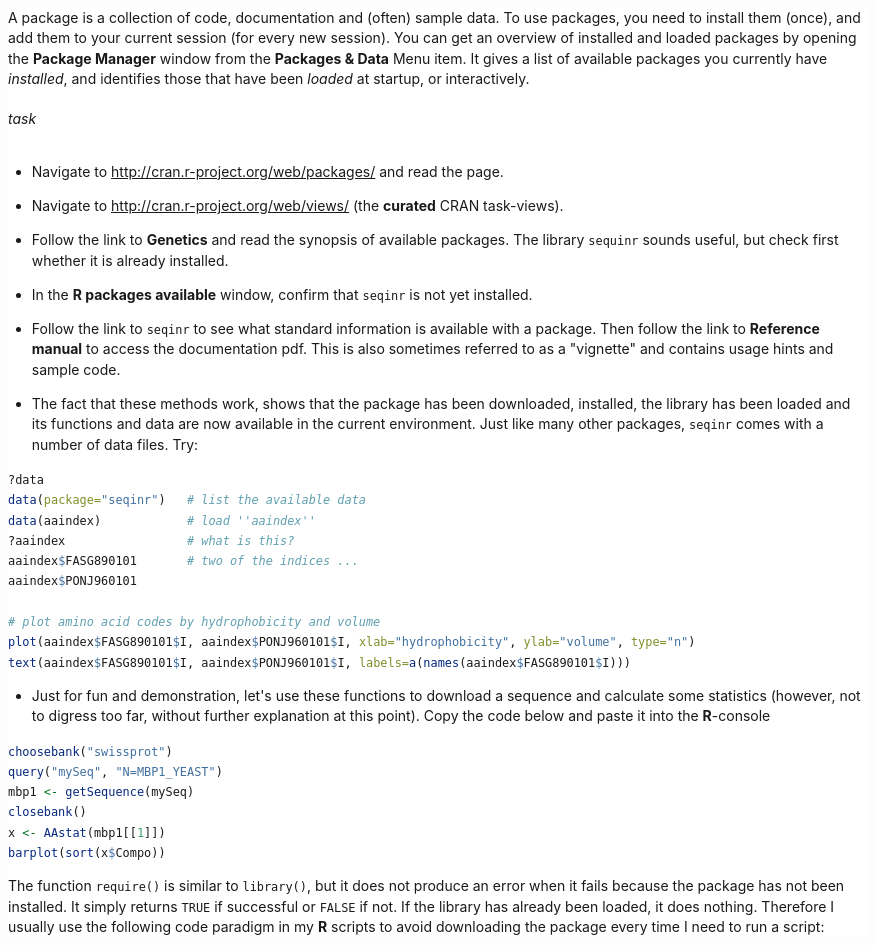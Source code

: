 A package is a collection of code, documentation and (often) sample data. To use packages, you need to install them (once), and add them to your current session (for every new session). You can get an overview of installed and loaded packages by opening the **Package Manager** window from the **Packages & Data** Menu item. It gives a list of available packages you currently have *installed*, and identifies those that have been *loaded* at startup, or interactively.

###### task

* Navigate to http://cran.r-project.org/web/packages/ and read the page.

* Navigate to http://cran.r-project.org/web/views/ (the **curated** CRAN task-views).

* Follow the link to **Genetics** and read the synopsis of available packages. The library <code>sequinr</code> sounds useful, but check first whether it is already installed.

* In the **R packages available** window, confirm that  <code>seqinr</code> is not yet installed.

* Follow the link to  <code>seqinr</code> to see what standard information is available with a package. Then follow the link to **Reference manual** to access the documentation pdf. This is also sometimes referred to as a "vignette" and contains usage hints and sample code.

* The fact that these methods work, shows that the package has been downloaded, installed, the library has been loaded and its functions and data are now available in the current environment. Just like many other packages, <code>seqinr</code> comes with a number of data files. Try: 

```r
?data
data(package="seqinr")   # list the available data
data(aaindex)            # load ''aaindex''
?aaindex                 # what is this?
aaindex$FASG890101       # two of the indices ...
aaindex$PONJ960101

# plot amino acid codes by hydrophobicity and volume
plot(aaindex$FASG890101$I, aaindex$PONJ960101$I, xlab="hydrophobicity", ylab="volume", type="n")
text(aaindex$FASG890101$I, aaindex$PONJ960101$I, labels=a(names(aaindex$FASG890101$I)))
```


* Just for fun and demonstration, let's use these functions to download a sequence and calculate some statistics (however, not to digress too far, without further explanation at this point). Copy the code below and paste it into the **R**-console

```r
choosebank("swissprot")
query("mySeq", "N=MBP1_YEAST")
mbp1 <- getSequence(mySeq)
closebank()
x <- AAstat(mbp1[[1]])
barplot(sort(x$Compo))
```

The function <code>require()</code> is similar to <code>library()</code>, but it does not produce an error when it fails because the package has not been installed. It simply returns <code>TRUE</code> if successful or <code>FALSE</code> if not. If the library has already been loaded, it does nothing. Therefore I usually use the following code paradigm in my **R** scripts to avoid downloading the package every time I need to run a script:

